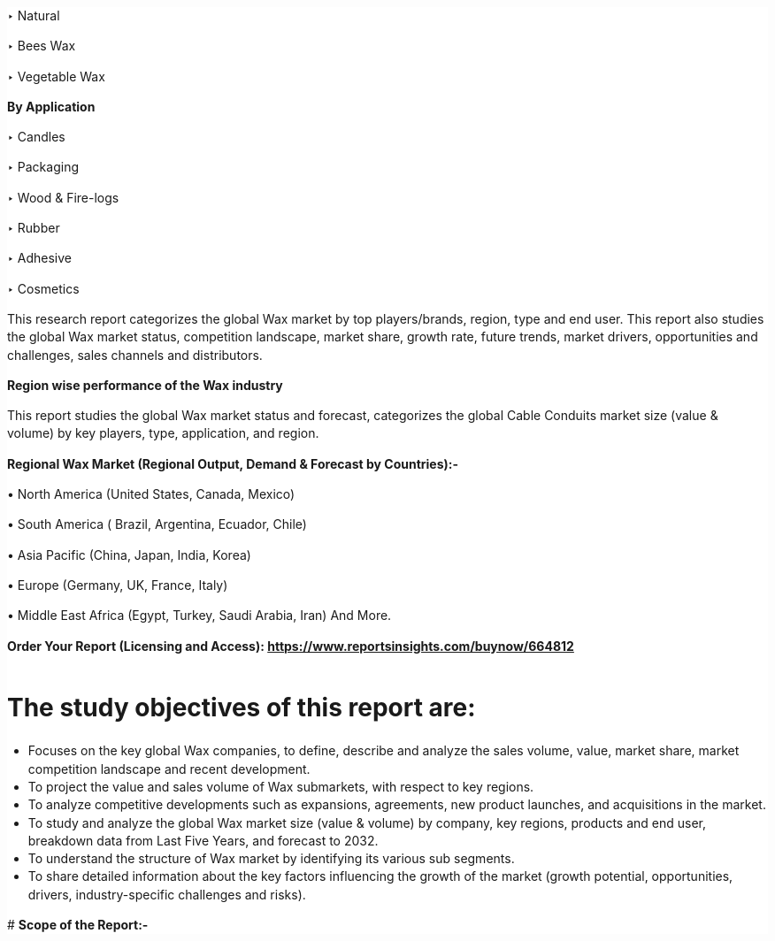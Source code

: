 ‣ Natural 

‣  Bees Wax

‣  Vegetable Wax

<Strong>By Application</Strong> 

‣ Candles

‣ Packaging

‣ Wood & Fire-logs

‣ Rubber

‣ Adhesive

‣ Cosmetics

This research report categorizes the global Wax market by top players/brands, region, type and end user. This report also studies the global Wax market status, competition landscape, market share, growth rate, future trends, market drivers, opportunities and challenges, sales channels and distributors.

<strong>Region wise performance of the Wax industry</strong><strong> </strong>

This report studies the global Wax market status and forecast, categorizes the global Cable Conduits market size (value &amp; volume) by key players, type, application, and region. 

<strong>Regional Wax Market (Regional Output, Demand &amp; Forecast by Countries):-</strong>

• North America (United States, Canada, Mexico)

• South America ( Brazil, Argentina, Ecuador, Chile)

• Asia Pacific (China, Japan, India, Korea)

• Europe (Germany, UK, France, Italy)

• Middle East Africa (Egypt, Turkey, Saudi Arabia, Iran) And More.

<strong>Order Your Report (Licensing and Access): <a href=https://www.reportsinsights.com/buynow/664812 style=color:#0000ff;>https://www.reportsinsights.com/buynow/664812</a></strong>

# <strong>The study objectives of this report are:</strong>
<ul>
  <li>Focuses on the key global Wax companies, to define, describe and analyze the sales volume, value, market share, market competition landscape and recent development.</li>
  <li>To project the value and sales volume of Wax submarkets, with respect to key regions.</li>
  <li>To analyze competitive developments such as expansions, agreements, new product launches, and acquisitions in the market.</li>
  <li>To study and analyze the global Wax market size (value &amp; volume) by company, key regions, products and end user, breakdown data from Last Five Years, and forecast to 2032.</li>
  <li>To understand the structure of Wax market by identifying its various sub segments.</li>
  <li>To share detailed information about the key factors influencing the growth of the market (growth potential, opportunities, drivers, industry-specific challenges and risks).</li>
</ul>
# <strong>Scope of the Report:-</strong><strong> </strong>
